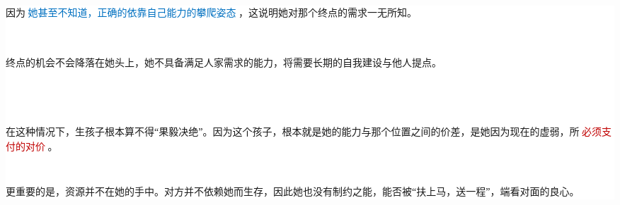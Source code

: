 </p>
<p style="white-space: normal;max-width: 100%;min-height: 1em;box-sizing: border-box !important;word-wrap: break-word !important;">
<span style="max-width: 100%;font-family: KaiTi;box-sizing: border-box !important;word-wrap: break-word !important;">
          因为
          <span style="max-width: 100%;color: rgb(0, 112, 192);box-sizing: border-box !important;word-wrap: break-word !important;">
           她甚至不知道，正确的依靠自己能力的攀爬姿态
          </span>
          ，这说明她对那个终点的需求一无所知。
         </span>
</p>
<p style="white-space: normal;max-width: 100%;min-height: 1em;box-sizing: border-box !important;word-wrap: break-word !important;">
<span style="max-width: 100%;font-family: KaiTi;box-sizing: border-box !important;word-wrap: break-word !important;">
<br style="max-width: 100%;box-sizing: border-box !important;word-wrap: break-word !important;"/>
</span>
</p>
<p style="white-space: normal;max-width: 100%;min-height: 1em;box-sizing: border-box !important;word-wrap: break-word !important;">
<span style="max-width: 100%;font-family: KaiTi;box-sizing: border-box !important;word-wrap: break-word !important;">
          终点的机会不会降落在她头上，她不具备满足人家需求的能力，将需要长期的自我建设与他人提点。
         </span>
</p>
<p style="white-space: normal;max-width: 100%;min-height: 1em;box-sizing: border-box !important;word-wrap: break-word !important;">
<span style="max-width: 100%;font-family: KaiTi;box-sizing: border-box !important;word-wrap: break-word !important;">
</span>
</p>
<p style="white-space: normal;max-width: 100%;min-height: 1em;box-sizing: border-box !important;word-wrap: break-word !important;">
<span style="max-width: 100%;font-family: KaiTi;box-sizing: border-box !important;word-wrap: break-word !important;">
<br style="max-width: 100%;box-sizing: border-box !important;word-wrap: break-word !important;"/>
</span>
</p>
<p style="white-space: normal;max-width: 100%;min-height: 1em;box-sizing: border-box !important;word-wrap: break-word !important;">
<span style="max-width: 100%;font-family: KaiTi;box-sizing: border-box !important;word-wrap: break-word !important;">
          在这种情况下，生孩子根本算不得“果毅决绝”。因为这个孩子，根本就是她的能力与那个位置之间的价差，是她因为现在的虚弱，所
          <span style="max-width: 100%;color: rgb(192, 0, 0);box-sizing: border-box !important;word-wrap: break-word !important;">
           必须支付的对价
          </span>
          。
         </span>
</p>
<p style="white-space: normal;max-width: 100%;min-height: 1em;box-sizing: border-box !important;word-wrap: break-word !important;">
<span style="max-width: 100%;font-family: KaiTi;box-sizing: border-box !important;word-wrap: break-word !important;">
</span>
</p>
<p style="white-space: normal;max-width: 100%;min-height: 1em;box-sizing: border-box !important;word-wrap: break-word !important;">
<span style="max-width: 100%;font-family: KaiTi;box-sizing: border-box !important;word-wrap: break-word !important;">
          更重要的是，资源并不在她的手中。对方并不依赖她而生存，因此她也没有制约之能，能否被“扶上马，送一程”，端看对面的良心。
         </span>
